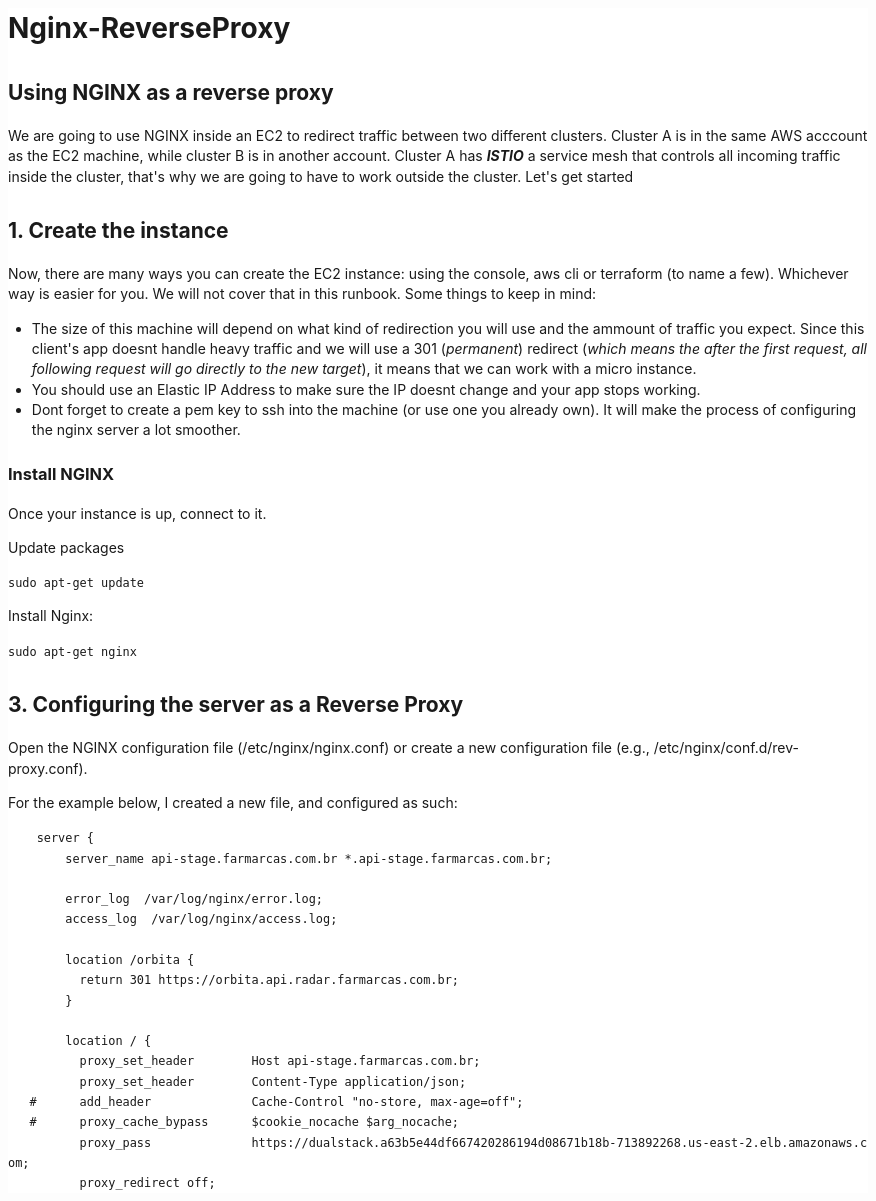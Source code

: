 # Nginx-ReverseProxy

## Using NGINX as a reverse proxy

We are going to use NGINX inside an EC2 to redirect traffic between two different clusters. Cluster A is in the same AWS acccount as the EC2 machine, while cluster B is in another account. Cluster A has ***ISTIO*** a service mesh that controls all incoming traffic inside the cluster, that's why we are going to have to work outside the cluster. Let's get started

## 1. Create the instance 

Now, there are many ways you can create the EC2 instance: using the console, aws cli or terraform (to name a few). Whichever way is easier for you. We will not cover that in this runbook. Some things to keep in mind: 

* The size of this machine will depend on what kind of redirection you will use and the ammount of traffic you expect. Since this client's app doesnt handle heavy traffic and we will use a 301 (*permanent*) redirect (*which means the after the first request, all following request will go directly to the new target*), it means that we can work with a micro instance.
* You should use an Elastic IP Address to make sure the IP doesnt change and your app stops working.
* Dont forget to create a pem key to ssh into the machine (or use one you already own). It will make the process of configuring the nginx server a lot smoother. 


### Install NGINX 

Once your instance is up, connect to it. 

Update packages 

```
sudo apt-get update 
```

Install Nginx: 

```
sudo apt-get nginx
```
## 3. Configuring the server as a Reverse Proxy

Open the NGINX configuration file (/etc/nginx/nginx.conf) or create a new configuration file (e.g., /etc/nginx/conf.d/rev-proxy.conf).

For the example below, I created a new file, and configured as such: 

```
    server {
        server_name api-stage.farmarcas.com.br *.api-stage.farmarcas.com.br;

        error_log  /var/log/nginx/error.log;
        access_log  /var/log/nginx/access.log;
        
        location /orbita {
          return 301 https://orbita.api.radar.farmarcas.com.br;
        }

        location / {
     	  proxy_set_header        Host api-stage.farmarcas.com.br;
     	  proxy_set_header        Content-Type application/json;
   #  	  add_header              Cache-Control "no-store, max-age=off";
   #  	  proxy_cache_bypass      $cookie_nocache $arg_nocache;
     	  proxy_pass              https://dualstack.a63b5e44df667420286194d08671b18b-713892268.us-east-2.elb.amazonaws.com;
     	  proxy_redirect off;
```